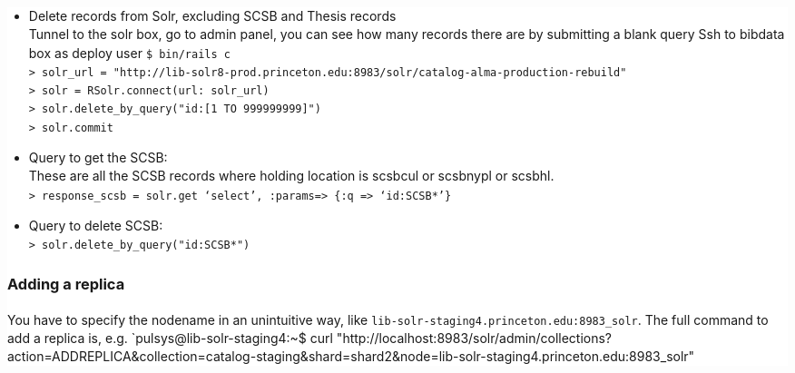* Delete records from Solr, excluding SCSB and Thesis records   
  Tunnel to the solr box, go to admin panel, you can see how many records there are by submitting a blank query
Ssh to bibdata box as deploy user
`$ bin/rails c`   
`> solr_url = "http://lib-solr8-prod.princeton.edu:8983/solr/catalog-alma-production-rebuild"`   
`> solr = RSolr.connect(url: solr_url)`   
`> solr.delete_by_query("id:[1 TO 999999999]")`   
`> solr.commit`  

* Query to get the SCSB:   
These are all the SCSB records where holding location is scsbcul or scsbnypl or scsbhl.  
`> response_scsb = solr.get ‘select’, :params=> {:q => ‘id:SCSB*’}`

* Query to delete SCSB:    
`> solr.delete_by_query("id:SCSB*")`

### Adding a replica

You have to specify the nodename in an unintuitive way, like `lib-solr-staging4.princeton.edu:8983_solr`. The full command to add a replica is, e.g. `pulsys@lib-solr-staging4:~$ curl "http://localhost:8983/solr/admin/collections?action=ADDREPLICA&collection=catalog-staging&shard=shard2&node=lib-solr-staging4.princeton.edu:8983_solr"
